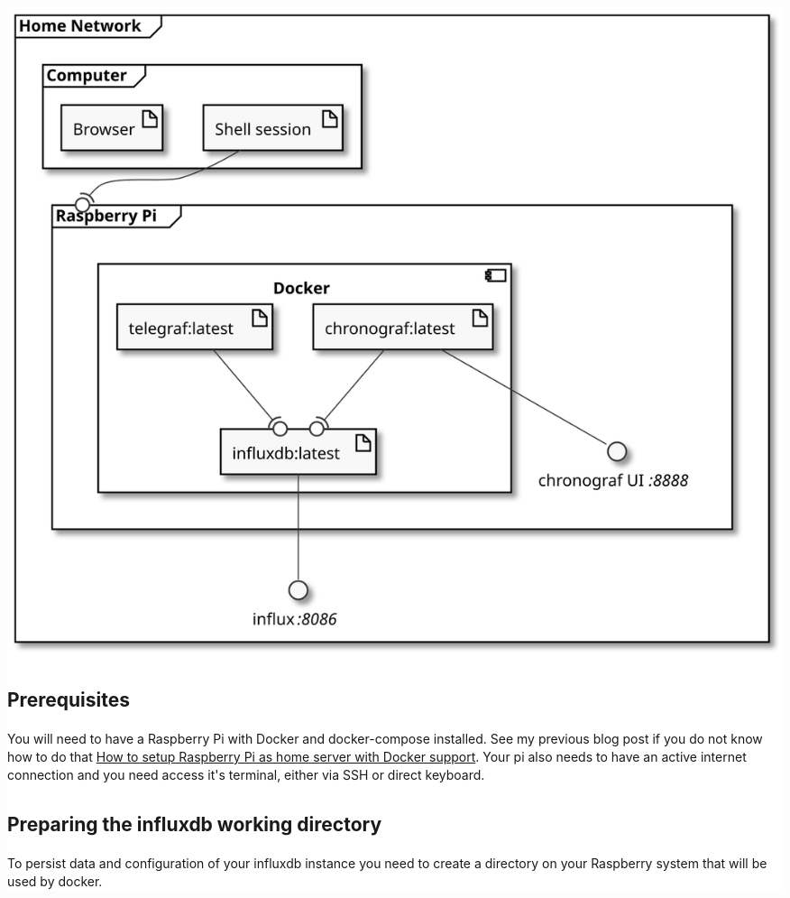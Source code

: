 ![Docker Service Architecture](/assets/raspi-influx/service-setup.svg)

## Prerequisites

You will need to have a Raspberry Pi with Docker and docker-compose installed.
See my previous blog post if you do not know how to do that [How to setup Raspberry Pi as home server with Docker support](/2020-12-install-docker-raspi-3).
Your pi also needs to have an active internet connection and you need access it's terminal, either via SSH or direct keyboard.

## Preparing the influxdb working directory

To persist data and configuration of your influxdb instance you need to create a directory on your Raspberry system that will be used by docker.

